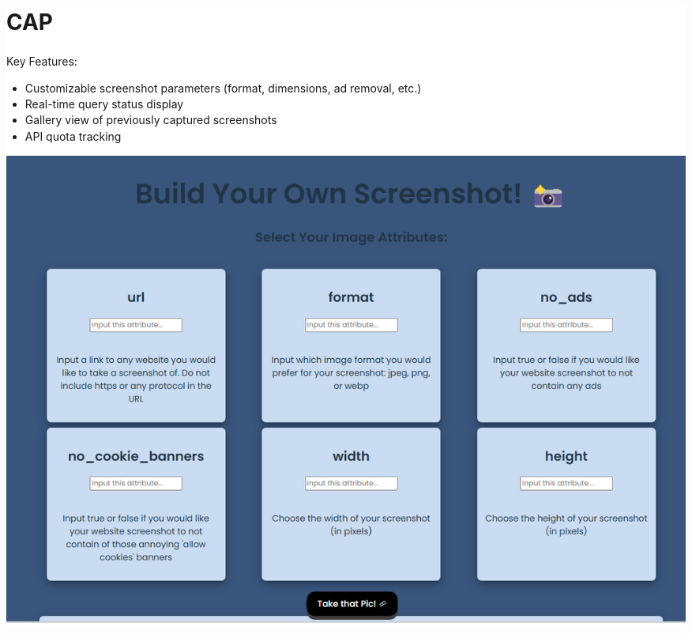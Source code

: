 # CAP

Key Features:
- Customizable screenshot parameters (format, dimensions, ad removal, etc.)
- Real-time query status display
- Gallery view of previously captured screenshots
- API quota tracking

![screenshot1](image.png)
